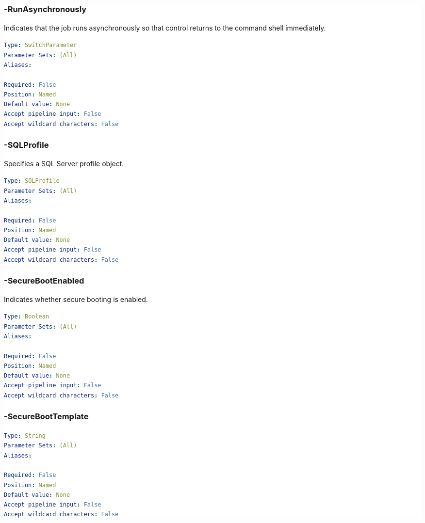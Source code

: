 ### -RunAsynchronously
Indicates that the job runs asynchronously so that control returns to the command shell immediately.

```yaml
Type: SwitchParameter
Parameter Sets: (All)
Aliases: 

Required: False
Position: Named
Default value: None
Accept pipeline input: False
Accept wildcard characters: False
```

### -SQLProfile
Specifies a SQL Server profile object.

```yaml
Type: SQLProfile
Parameter Sets: (All)
Aliases: 

Required: False
Position: Named
Default value: None
Accept pipeline input: False
Accept wildcard characters: False
```

### -SecureBootEnabled
Indicates whether secure booting is enabled.

```yaml
Type: Boolean
Parameter Sets: (All)
Aliases: 

Required: False
Position: Named
Default value: None
Accept pipeline input: False
Accept wildcard characters: False
```

### -SecureBootTemplate


```yaml
Type: String
Parameter Sets: (All)
Aliases: 

Required: False
Position: Named
Default value: None
Accept pipeline input: False
Accept wildcard characters: False
```
